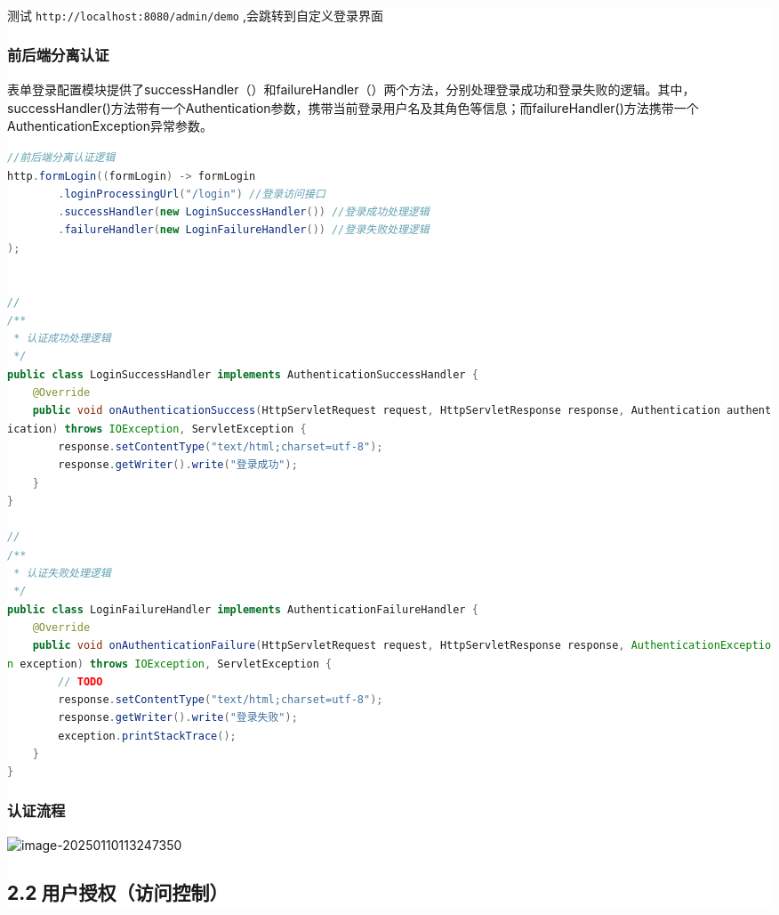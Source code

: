 测试 `http://localhost:8080/admin/demo` ,会跳转到自定义登录界面

### **前后端分离认证**

表单登录配置模块提供了successHandler（）和failureHandler（）两个方法，分别处理登录成功和登录失败的逻辑。其中，successHandler()方法带有一个Authentication参数，携带当前登录用户名及其角色等信息；而failureHandler()方法携带一个AuthenticationException异常参数。

```java
//前后端分离认证逻辑
http.formLogin((formLogin) -> formLogin
        .loginProcessingUrl("/login") //登录访问接口
        .successHandler(new LoginSuccessHandler()) //登录成功处理逻辑
        .failureHandler(new LoginFailureHandler()) //登录失败处理逻辑
);


//
/**
 * 认证成功处理逻辑
 */
public class LoginSuccessHandler implements AuthenticationSuccessHandler {
    @Override
    public void onAuthenticationSuccess(HttpServletRequest request, HttpServletResponse response, Authentication authentication) throws IOException, ServletException {
        response.setContentType("text/html;charset=utf-8");
        response.getWriter().write("登录成功");
    }
}

//
/**
 * 认证失败处理逻辑
 */
public class LoginFailureHandler implements AuthenticationFailureHandler {
    @Override
    public void onAuthenticationFailure(HttpServletRequest request, HttpServletResponse response, AuthenticationException exception) throws IOException, ServletException {
        // TODO
        response.setContentType("text/html;charset=utf-8");
        response.getWriter().write("登录失败");
        exception.printStackTrace();
    }
}
```



### **认证流程**

![image-20250110113247350](https://blog-1304855543.cos.ap-guangzhou.myqcloud.com/blog/202501101132418.png)

## **2.2 用户授权（访问控制）**
